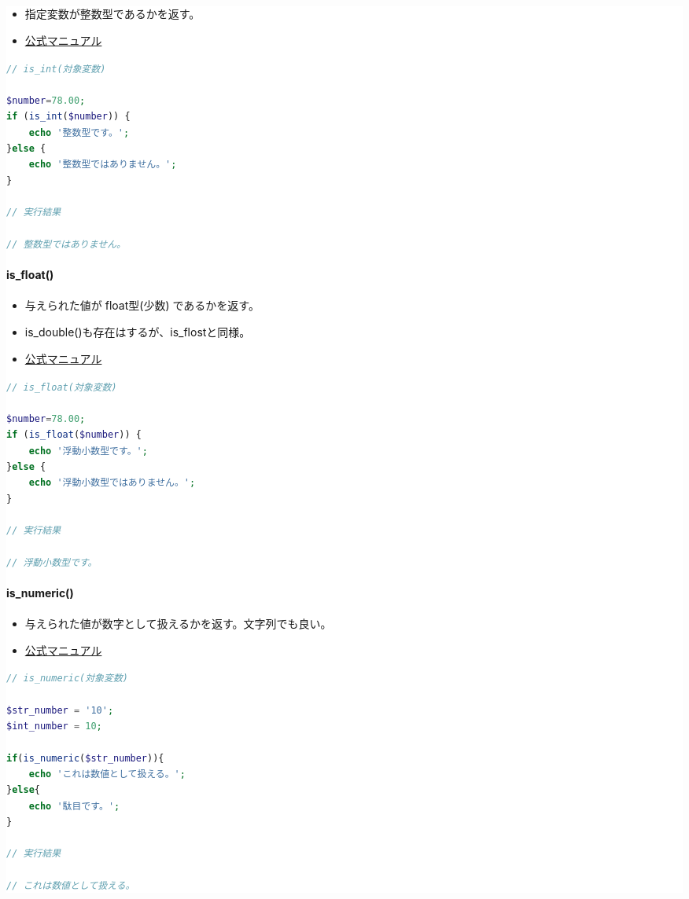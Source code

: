 - 指定変数が整数型であるかを返す。

- [公式マニュアル](http://php.net/manual/ja/function.is-int.php)

```php
// is_int(対象変数)

$number=78.00;
if (is_int($number)) {
    echo '整数型です。';
}else {
    echo '整数型ではありません。';
}

// 実行結果

// 整数型ではありません。
```

#### is_float()

- 与えられた値が float型(少数) であるかを返す。

- is_double()も存在はするが、is_flostと同様。

- [公式マニュアル](http://php.net/manual/ja/function.is-float.php)

```php
// is_float(対象変数)

$number=78.00;
if (is_float($number)) {
    echo '浮動小数型です。';
}else {
    echo '浮動小数型ではありません。';
}

// 実行結果

// 浮動小数型です。
```

#### is_numeric()

- 与えられた値が数字として扱えるかを返す。文字列でも良い。

- [公式マニュアル](http://php.net/manual/ja/function.is-numeric.php)

```php
// is_numeric(対象変数)

$str_number = '10';
$int_number = 10;

if(is_numeric($str_number)){
    echo 'これは数値として扱える。';
}else{
    echo '駄目です。';
}

// 実行結果

// これは数値として扱える。
```
